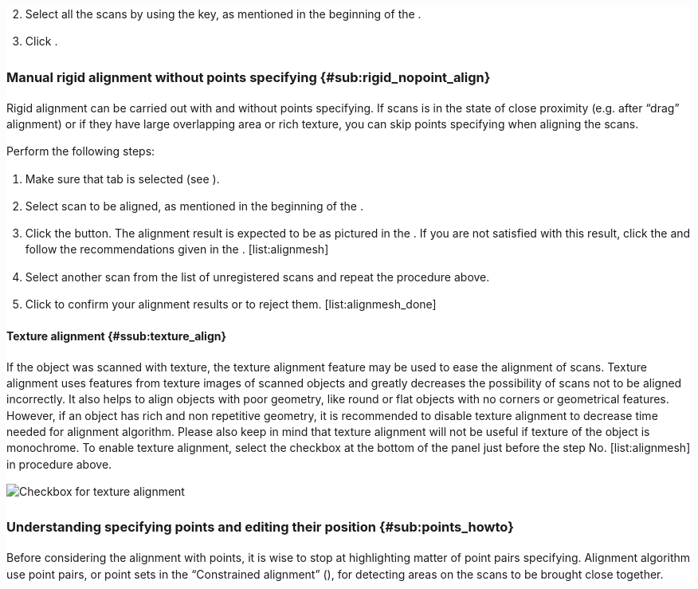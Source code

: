 2.  Select all the scans by using the key, as mentioned in the beginning
    of the .

3.  Click .

### Manual rigid alignment without points specifying {#sub:rigid_nopoint_align}

Rigid alignment can be carried out with and without points specifying.
If scans is in the state of close proximity (e.g. after “drag”
alignment) or if they have large overlapping area or rich texture, you
can skip points specifying when aligning the scans.

Perform the following steps:

1.  Make sure that tab is selected (see ).

2.  Select scan to be aligned, as mentioned in the beginning of the .

3.  Click the button. The alignment result is expected to be as pictured
    in the . If you are not satisfied with this result, click the and
    follow the recommendations given in the . \[list:alignmesh\]

4.  Select another scan from the list of unregistered scans and repeat
    the procedure above.

5.  Click to confirm your alignment results or to reject them.
    \[list:alignmesh\_done\]

#### Texture alignment {#ssub:texture_align}

If the object was scanned with texture, the texture alignment feature
may be used to ease the alignment of scans. Texture alignment uses
features from texture images of scanned objects and greatly decreases
the possibility of scans not to be aligned incorrectly. It also helps to
align objects with poor geometry, like round or flat objects with no
corners or geometrical features. However, if an object has rich and non
repetitive geometry, it is recommended to disable texture alignment to
decrease time needed for alignment algorithm. Please also keep in mind
that texture alignment will not be useful if texture of the object is
monochrome. To enable texture alignment, select the checkbox at the
bottom of the panel just before the step No. \[list:alignmesh\] in
procedure above.

![Checkbox for texture alignment<span
data-label="fig:5_texture_align"></span>](images/5_texture_align.png)

### Understanding specifying points and editing their position {#sub:points_howto}

Before considering the alignment with points, it is wise to stop at
highlighting matter of point pairs specifying. Alignment algorithm use
point pairs, or point sets in the “Constrained alignment” (), for
detecting areas on the scans to be brought close together.


[^1]: Optimization is a part of the actual global registration algorithm
[^2]: Size of triangles is determined by the number of pixels per